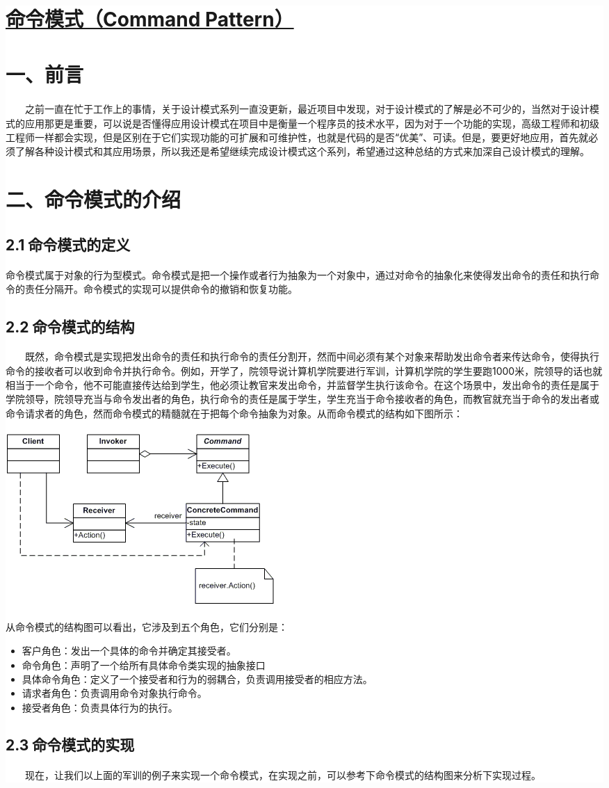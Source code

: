 # [命令模式（Command Pattern） ](https://www.cnblogs.com/zhili/p/CommandPattern.html)

# 一、前言

　　之前一直在忙于工作上的事情，关于设计模式系列一直没更新，最近项目中发现，对于设计模式的了解是必不可少的，当然对于设计模式的应用那更是重要，可以说是否懂得应用设计模式在项目中是衡量一个程序员的技术水平，因为对于一个功能的实现，高级工程师和初级工程师一样都会实现，但是区别在于它们实现功能的可扩展和可维护性，也就是代码的是否“优美”、可读。但是，要更好地应用，首先就必须了解各种设计模式和其应用场景，所以我还是希望继续完成设计模式这个系列，希望通过这种总结的方式来加深自己设计模式的理解。

# 二、命令模式的介绍

##  2.1 命令模式的定义

命令模式属于对象的行为型模式。命令模式是把一个操作或者行为抽象为一个对象中，通过对命令的抽象化来使得发出命令的责任和执行命令的责任分隔开。命令模式的实现可以提供命令的撤销和恢复功能。

## 2.2 命令模式的结构

　　既然，命令模式是实现把发出命令的责任和执行命令的责任分割开，然而中间必须有某个对象来帮助发出命令者来传达命令，使得执行命令的接收者可以收到命令并执行命令。例如，开学了，院领导说计算机学院要进行军训，计算机学院的学生要跑1000米，院领导的话也就相当于一个命令，他不可能直接传达给到学生，他必须让教官来发出命令，并监督学生执行该命令。在这个场景中，发出命令的责任是属于学院领导，院领导充当与命令发出者的角色，执行命令的责任是属于学生，学生充当于命令接收者的角色，而教官就充当于命令的发出者或命令请求者的角色，然而命令模式的精髓就在于把每个命令抽象为对象。从而命令模式的结构如下图所示：

![img](Command.assets/072146443289023.gif)

从命令模式的结构图可以看出，它涉及到五个角色，它们分别是：

- 客户角色：发出一个具体的命令并确定其接受者。
- 命令角色：声明了一个给所有具体命令类实现的抽象接口
- 具体命令角色：定义了一个接受者和行为的弱耦合，负责调用接受者的相应方法。
- 请求者角色：负责调用命令对象执行命令。
- 接受者角色：负责具体行为的执行。

## 2.3 命令模式的实现

　　现在，让我们以上面的军训的例子来实现一个命令模式，在实现之前，可以参考下命令模式的结构图来分析下实现过程。
